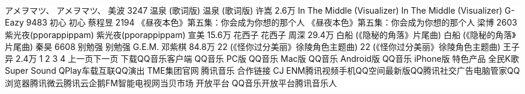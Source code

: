 アメヲマツ、
アメヲマツ、
美波
3247
温泉 (歌词版)
温泉 (歌词版)
许嵩
2.6万
In The Middle (Visualizer)
In The Middle (Visualizer)
G-Eazy
9483
初心
初心
蔡程昱
2194
《昼夜本色》第五集：你会成为你想的那个人
《昼夜本色》第五集：你会成为你想的那个人
梁博
2603
紫光夜(pporappippam)
紫光夜(pporappippam)
宣美
15.6万
花西子
花西子
周深
29.4万
白船 (《隐秘的角落》片尾曲)
白船 (《隐秘的角落》片尾曲)
秦昊
6608
别勉强
别勉强
G.E.M. 邓紫棋
84.8万
22 (《怪你过分美丽》徐陵角色主题曲)
22 (《怪你过分美丽》徐陵角色主题曲)
王子异
2.4万
1
2
3
4
上一页下一页
下载QQ音乐客户端
QQ音乐
PC版
QQ音乐
Mac版
QQ音乐
Android版
QQ音乐
iPhone版
特色产品
全民K歌
Super Sound
QPlay车载互联QQ演出
TME集团官网
腾讯音乐
合作链接
CJ ENM腾讯视频手机QQ空间最新版QQ腾讯社交广告电脑管家QQ浏览器腾讯微云腾讯云企鹅FM智能电视网当贝市场
开放平台
QQ音乐开放平台腾讯音乐人